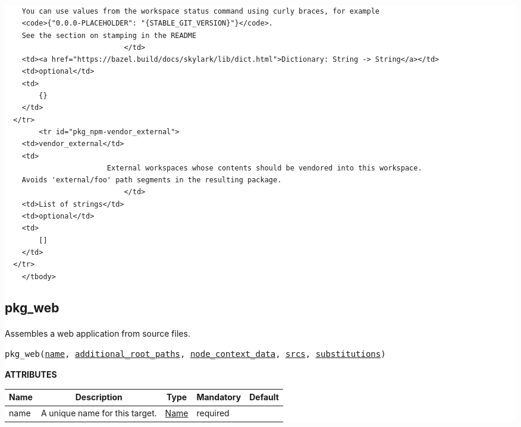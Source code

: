         You can use values from the workspace status command using curly braces, for example
        <code>{"0.0.0-PLACEHOLDER": "{STABLE_GIT_VERSION}"}</code>.
        See the section on stamping in the README
                                </td>
        <td><a href="https://bazel.build/docs/skylark/lib/dict.html">Dictionary: String -> String</a></td>
        <td>optional</td>
        <td>
            {}
        </td>
      </tr>
            <tr id="pkg_npm-vendor_external">
        <td>vendor_external</td>
        <td>
                            External workspaces whose contents should be vendored into this workspace.
        Avoids 'external/foo' path segments in the resulting package.
                                </td>
        <td>List of strings</td>
        <td>optional</td>
        <td>
            []
        </td>
      </tr>
        </tbody>
</table>



## pkg_web

Assembles a web application from source files.

<pre>
pkg_web(<a href="#pkg_web-name">name</a>, <a href="#pkg_web-additional_root_paths">additional_root_paths</a>, <a href="#pkg_web-node_context_data">node_context_data</a>, <a href="#pkg_web-srcs">srcs</a>, <a href="#pkg_web-substitutions">substitutions</a>)
</pre>

**ATTRIBUTES**

<table class="table table-params">
  <thead>
  <tr>
    <th>Name</th>
    <th>Description</th>
    <th>Type</th>
    <th>Mandatory</th>
    <th>Default</th>
  </tr>
  </thead>
  <tbody>
            <tr id="pkg_web-name">
        <td>name</td>
        <td>
                            A unique name for this target.
                                </td>
        <td><a href="https://bazel.build/docs/build-ref.html#name">Name</a></td>
        <td>required</td>
        <td>
            